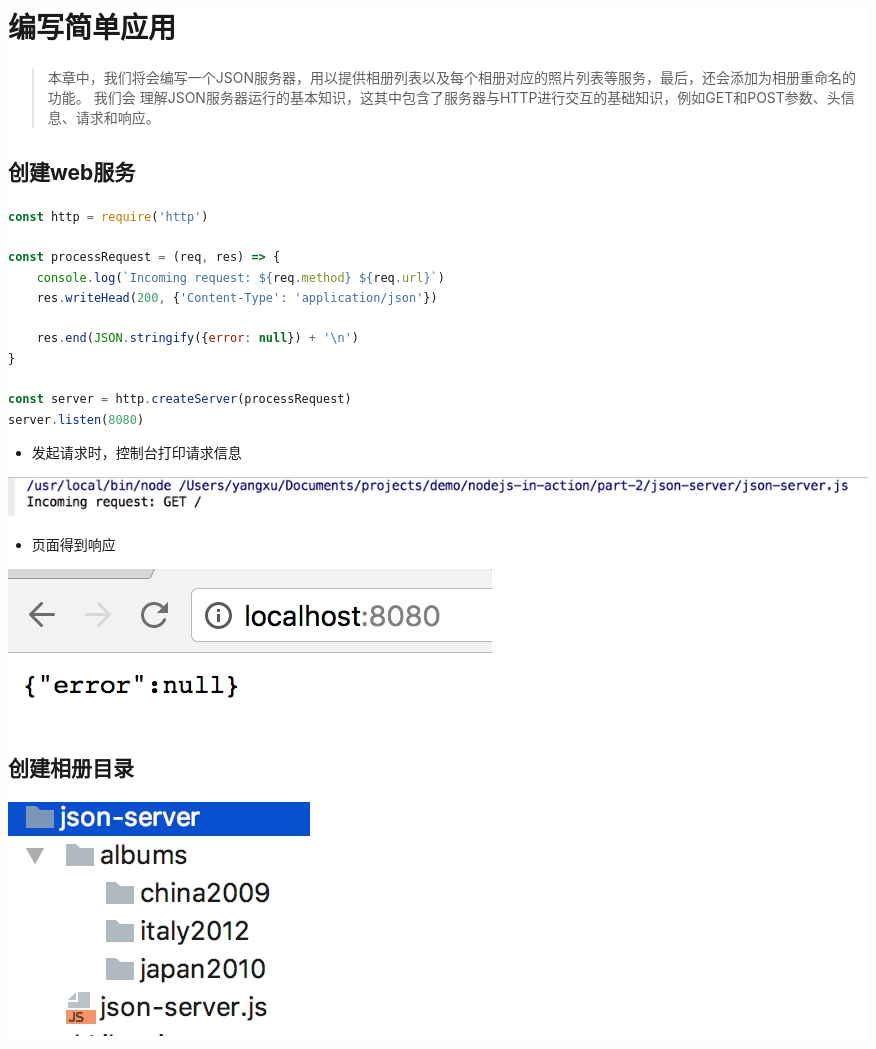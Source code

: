 # 编写简单应用
> 本章中，我们将会编写一个JSON服务器，用以提供相册列表以及每个相册对应的照片列表等服务，最后，还会添加为相册重命名的功能。
> 我们会 理解JSON服务器运行的基本知识，这其中包含了服务器与HTTP进行交互的基础知识，例如GET和POST参数、头信息、请求和响应。

## 创建web服务

```js
const http = require('http')

const processRequest = (req, res) => {
    console.log(`Incoming request: ${req.method} ${req.url}`)
    res.writeHead(200, {'Content-Type': 'application/json'})

    res.end(JSON.stringify({error: null}) + '\n')
}

const server = http.createServer(processRequest)
server.listen(8080)
```

- 发起请求时，控制台打印请求信息

![](/images/2017-09-08-02-03-38.jpg)

- 页面得到响应

![](/images/2017-09-08-02-04-08.jpg)

## 创建相册目录

![](/images/2017-09-08-02-06-18.jpg)
